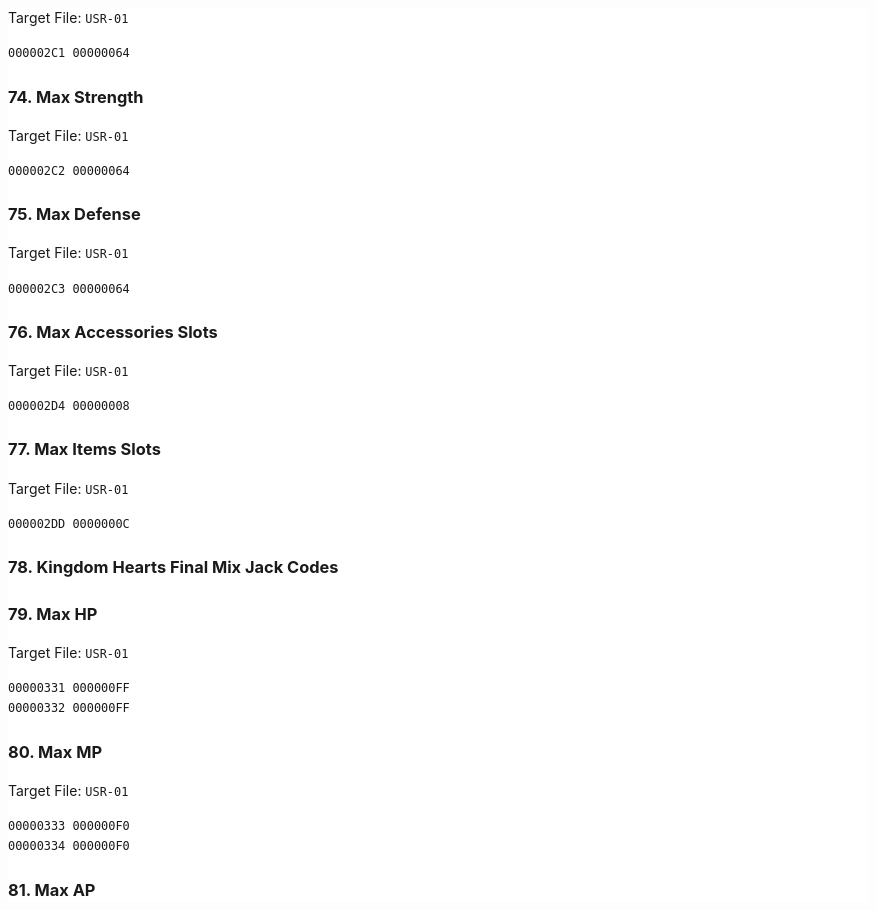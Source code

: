 Target File: `USR-01`

```
000002C1 00000064
```

### 74. Max Strength

Target File: `USR-01`

```
000002C2 00000064
```

### 75. Max Defense

Target File: `USR-01`

```
000002C3 00000064
```

### 76. Max Accessories Slots

Target File: `USR-01`

```
000002D4 00000008
```

### 77. Max Items Slots

Target File: `USR-01`

```
000002DD 0000000C
```

### 78. Kingdom Hearts Final Mix Jack Codes
### 79. Max HP

Target File: `USR-01`

```
00000331 000000FF
00000332 000000FF
```

### 80. Max MP

Target File: `USR-01`

```
00000333 000000F0
00000334 000000F0
```

### 81. Max AP
